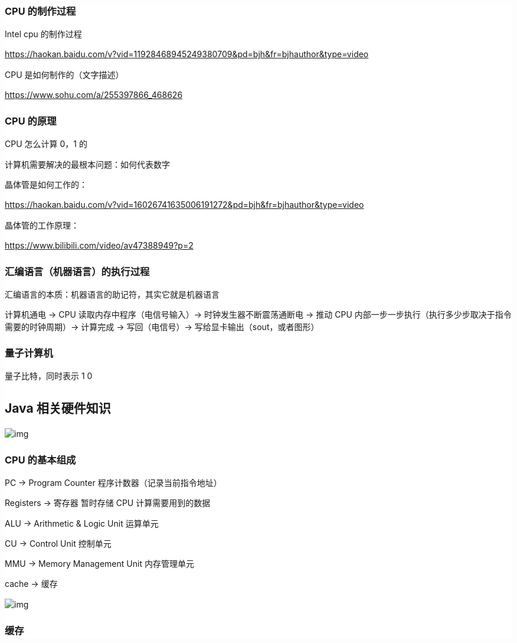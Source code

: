 ### CPU 的制作过程

Intel cpu 的制作过程

https://haokan.baidu.com/v?vid=11928468945249380709&pd=bjh&fr=bjhauthor&type=video

CPU 是如何制作的（文字描述）

https://www.sohu.com/a/255397866_468626

### CPU 的原理

CPU 怎么计算 0，1 的

计算机需要解决的最根本问题：如何代表数字

晶体管是如何工作的：

https://haokan.baidu.com/v?vid=16026741635006191272&pd=bjh&fr=bjhauthor&type=video

晶体管的工作原理：

https://www.bilibili.com/video/av47388949?p=2

### 汇编语言（机器语言）的执行过程

汇编语言的本质：机器语言的助记符，其实它就是机器语言

计算机通电 → CPU 读取内存中程序（电信号输入）→ 时钟发生器不断震荡通断电 → 推动 CPU 内部一步一步执行（执行多少步取决于指令需要的时钟周期）→ 计算完成 → 写回（电信号）→ 写给显卡输出（sout，或者图形）

### 量子计算机

量子比特，同时表示 1 0

## Java 相关硬件知识

![img](https://gitee.com/swang-harbin/pic-bed/raw/master/images/2021/20210222181638.png)

### CPU 的基本组成

PC → Program Counter 程序计数器（记录当前指令地址）

Registers → 寄存器 暂时存储 CPU 计算需要用到的数据

ALU → Arithmetic & Logic Unit 运算单元

CU → Control Unit 控制单元

MMU → Memory Management Unit 内存管理单元

cache → 缓存

![img](https://gitee.com/swang-harbin/pic-bed/raw/master/images/2021/20210222181655.png)

### 缓存
